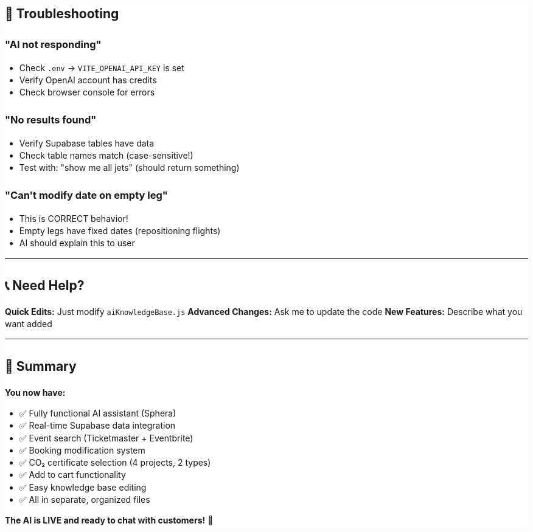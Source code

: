 ## 🐛 Troubleshooting

### **"AI not responding"**
- Check `.env` → `VITE_OPENAI_API_KEY` is set
- Verify OpenAI account has credits
- Check browser console for errors

### **"No results found"**
- Verify Supabase tables have data
- Check table names match (case-sensitive!)
- Test with: "show me all jets" (should return something)

### **"Can't modify date on empty leg"**
- This is CORRECT behavior!
- Empty legs have fixed dates (repositioning flights)
- AI should explain this to user

---

## 📞 Need Help?

**Quick Edits:** Just modify `aiKnowledgeBase.js`
**Advanced Changes:** Ask me to update the code
**New Features:** Describe what you want added

---

## 🎉 Summary

**You now have:**
- ✅ Fully functional AI assistant (Sphera)
- ✅ Real-time Supabase data integration
- ✅ Event search (Ticketmaster + Eventbrite)
- ✅ Booking modification system
- ✅ CO₂ certificate selection (4 projects, 2 types)
- ✅ Add to cart functionality
- ✅ Easy knowledge base editing
- ✅ All in separate, organized files

**The AI is LIVE and ready to chat with customers!** 🚀
